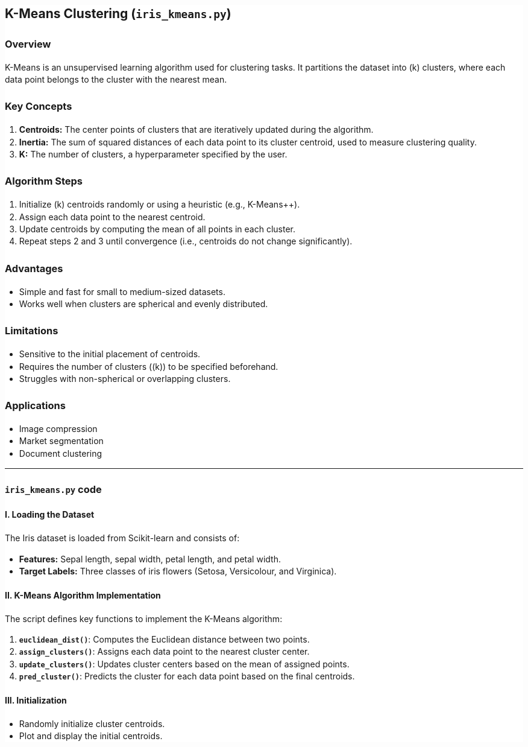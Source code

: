 
## K-Means Clustering (`iris_kmeans.py`)
### Overview
K-Means is an unsupervised learning algorithm used for clustering tasks. It partitions the dataset into \(k\) clusters, where each data point belongs to the cluster with the nearest mean.

### Key Concepts
1. **Centroids:** The center points of clusters that are iteratively updated during the algorithm.
2. **Inertia:** The sum of squared distances of each data point to its cluster centroid, used to measure clustering quality.
3. **K:** The number of clusters, a hyperparameter specified by the user.

### Algorithm Steps
1. Initialize \(k\) centroids randomly or using a heuristic (e.g., K-Means++).
2. Assign each data point to the nearest centroid.
3. Update centroids by computing the mean of all points in each cluster.
4. Repeat steps 2 and 3 until convergence (i.e., centroids do not change significantly).

### Advantages
- Simple and fast for small to medium-sized datasets.
- Works well when clusters are spherical and evenly distributed.

### Limitations
- Sensitive to the initial placement of centroids.
- Requires the number of clusters (\(k\)) to be specified beforehand.
- Struggles with non-spherical or overlapping clusters.

### Applications
- Image compression
- Market segmentation
- Document clustering

---

### `iris_kmeans.py` code

#### I. Loading the Dataset
The Iris dataset is loaded from Scikit-learn and consists of:
- **Features:** Sepal length, sepal width, petal length, and petal width.
- **Target Labels:** Three classes of iris flowers (Setosa, Versicolour, and Virginica).

#### II. K-Means Algorithm Implementation
The script defines key functions to implement the K-Means algorithm:
1. **`euclidean_dist()`**: Computes the Euclidean distance between two points.
2. **`assign_clusters()`**: Assigns each data point to the nearest cluster center.
3. **`update_clusters()`**: Updates cluster centers based on the mean of assigned points.
4. **`pred_cluster()`**: Predicts the cluster for each data point based on the final centroids.

#### III. Initialization
- Randomly initialize cluster centroids.
- Plot and display the initial centroids.
